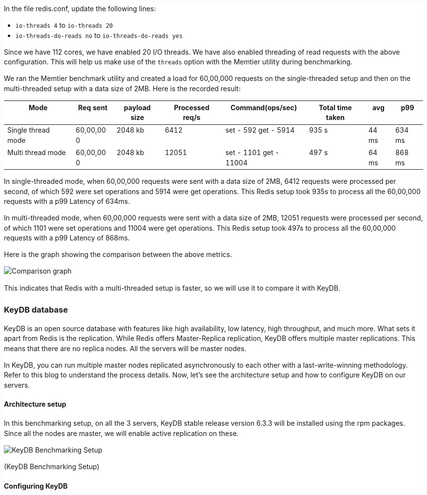 In the file redis.conf, update the following lines:

- `io-threads 4` to `io-threads 20`
- `io-threads-do-reads no` to `io-threads-do-reads yes`

Since we have 112 cores, we have enabled 20 I/O threads. We have also enabled threading of read requests with the above configuration. This will help us make use of the `threads` option with the Memtier utility during benchmarking.

We ran the Memtier benchmark utility and created a load for 60,00,000 requests on the single-threaded setup and then on the multi-threaded setup with a data size of 2MB. Here is the recorded result:

| Mode | Req sent | payload size | Processed req/s | Command(ops/sec) | Total time taken | avg | p99 |
| --- | --- | --- | --- | --- | --- | --- | --- |
| Single thread mode | 60,00,000 | 2048 kb | 6412 | set - 592 get - 5914 | 935 s | 44 ms | 634 ms |
| Multi thread mode | 60,00,000 | 2048 kb | 12051 | set - 1101 get - 11004 | 497 s | 64 ms | 868 ms |

In single-threaded mode, when 60,00,000 requests were sent with a data size of 2MB, 6412 requests were processed per second, of which 592 were set operations and 5914 were get operations. This Redis setup took 935s to process all the 60,00,000 requests with a p99 Latency of 634ms.

In multi-threaded mode, when 60,00,000 requests were sent with a data size of 2MB, 12051 requests were processed per second, of which 1101 were set operations and 11004 were get operations. This Redis setup took 497s to process all the 60,00,000 requests with a p99 Latency of 868ms.

Here is the graph showing the comparison between the above metrics.

![Comparison graph](https://www.infracloud.io/assets/img/Blog/inmemory-db-benchmarking-redis-keydb/graph-1.png)

This indicates that Redis with a multi-threaded setup is faster, so we will use it to compare it with KeyDB.

### KeyDB database

KeyDB is an open source database with features like high availability, low latency, high throughput, and much more. What sets it apart from Redis is the replication. While Redis offers Master-Replica replication, KeyDB offers multiple master replications. This means that there are no replica nodes. All the servers will be master nodes.

In KeyDB, you can run multiple master nodes replicated asynchronously to each other with a last-write-winning methodology. Refer to this blog to understand the process details. Now, let’s see the architecture setup and how to configure KeyDB on our servers.

#### Architecture setup

In this benchmarking setup, on all the 3 servers, KeyDB stable release version 6.3.3 will be installed using the rpm packages. Since all the nodes are master, we will enable active replication on these.

![KeyDB Benchmarking Setup](https://www.infracloud.io/assets/img/Blog/inmemory-db-benchmarking-redis-keydb/keydb-setup.png)

(KeyDB Benchmarking Setup)

#### Configuring KeyDB
